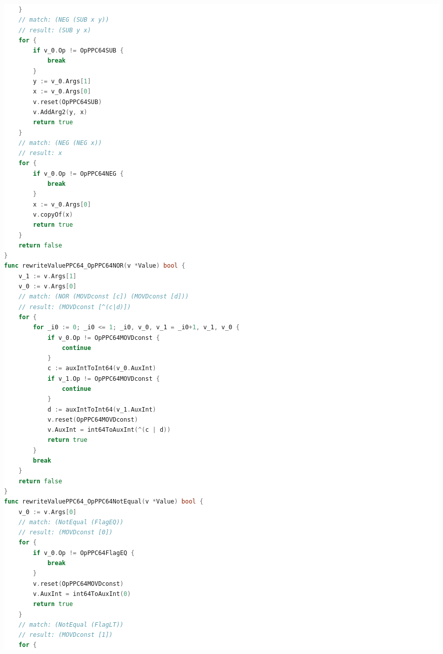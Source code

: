 ```go
	}
	// match: (NEG (SUB x y))
	// result: (SUB y x)
	for {
		if v_0.Op != OpPPC64SUB {
			break
		}
		y := v_0.Args[1]
		x := v_0.Args[0]
		v.reset(OpPPC64SUB)
		v.AddArg2(y, x)
		return true
	}
	// match: (NEG (NEG x))
	// result: x
	for {
		if v_0.Op != OpPPC64NEG {
			break
		}
		x := v_0.Args[0]
		v.copyOf(x)
		return true
	}
	return false
}
func rewriteValuePPC64_OpPPC64NOR(v *Value) bool {
	v_1 := v.Args[1]
	v_0 := v.Args[0]
	// match: (NOR (MOVDconst [c]) (MOVDconst [d]))
	// result: (MOVDconst [^(c|d)])
	for {
		for _i0 := 0; _i0 <= 1; _i0, v_0, v_1 = _i0+1, v_1, v_0 {
			if v_0.Op != OpPPC64MOVDconst {
				continue
			}
			c := auxIntToInt64(v_0.AuxInt)
			if v_1.Op != OpPPC64MOVDconst {
				continue
			}
			d := auxIntToInt64(v_1.AuxInt)
			v.reset(OpPPC64MOVDconst)
			v.AuxInt = int64ToAuxInt(^(c | d))
			return true
		}
		break
	}
	return false
}
func rewriteValuePPC64_OpPPC64NotEqual(v *Value) bool {
	v_0 := v.Args[0]
	// match: (NotEqual (FlagEQ))
	// result: (MOVDconst [0])
	for {
		if v_0.Op != OpPPC64FlagEQ {
			break
		}
		v.reset(OpPPC64MOVDconst)
		v.AuxInt = int64ToAuxInt(0)
		return true
	}
	// match: (NotEqual (FlagLT))
	// result: (MOVDconst [1])
	for {
```